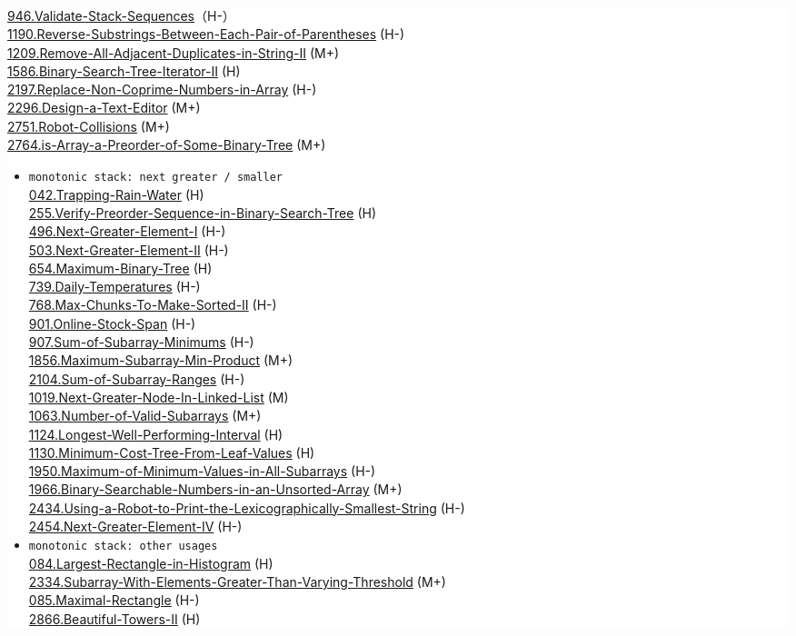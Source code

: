 [946.Validate-Stack-Sequences](https://github.com/wisdompeak/LeetCode/tree/master/Stack/946.Validate-Stack-Sequences)（H-）   
[1190.Reverse-Substrings-Between-Each-Pair-of-Parentheses](https://github.com/wisdompeak/LeetCode/tree/master/Stack/1190.Reverse-Substrings-Between-Each-Pair-of-Parentheses) (H-)  
[1209.Remove-All-Adjacent-Duplicates-in-String-II](https://github.com/wisdompeak/LeetCode/tree/master/Stack/1209.Remove-All-Adjacent-Duplicates-in-String-II) (M+)   
[1586.Binary-Search-Tree-Iterator-II](https://github.com/wisdompeak/LeetCode/tree/master/Stack/1586.Binary-Search-Tree-Iterator-II) (H)  
[2197.Replace-Non-Coprime-Numbers-in-Array](https://github.com/wisdompeak/LeetCode/tree/master/Stack/2197.Replace-Non-Coprime-Numbers-in-Array) (H-)     
[2296.Design-a-Text-Editor](https://github.com/wisdompeak/LeetCode/tree/master/Design/2296.Design-a-Text-Editor) (M+)      
[2751.Robot-Collisions](https://github.com/wisdompeak/LeetCode/tree/master/Stack/2751.Robot-Collisions) (M+)    
[2764.is-Array-a-Preorder-of-Some-Binary-Tree](https://github.com/wisdompeak/LeetCode/tree/master/Stack/2764.is-Array-a-Preorder-of-Some-Binary-Tree) (M+)      
* ``monotonic stack: next greater / smaller``    
[042.Trapping-Rain-Water](https://github.com/wisdompeak/LeetCode/tree/master/Others/042.Trapping-Rain-Water) (H)  
[255.Verify-Preorder-Sequence-in-Binary-Search-Tree](https://github.com/wisdompeak/LeetCode/tree/master/Tree/255.Verify-Preorder-Sequence-in-Binary-Search-Tree) (H)    
[496.Next-Greater-Element-I](https://github.com/wisdompeak/LeetCode/tree/master/Stack/496.Next-Greater-Element-I) (H-)    
[503.Next-Greater-Element-II](https://github.com/wisdompeak/LeetCode/blob/master/Stack/503.Next-Greater-Element-II) (H-)    
[654.Maximum-Binary-Tree](https://github.com/wisdompeak/LeetCode/tree/master/Stack/654.Maximum-Binary-Tree) (H)      
[739.Daily-Temperatures](https://github.com/wisdompeak/LeetCode/tree/master/Stack/739.Daily-Temperatures)  (H-)    
[768.Max-Chunks-To-Make-Sorted-II](https://github.com/wisdompeak/LeetCode/tree/master/Stack/768.Max-Chunks-To-Make-Sorted-II) (H-)   
[901.Online-Stock-Span](https://github.com/wisdompeak/LeetCode/tree/master/Stack/901.Online-Stock-Span) (H-)   
[907.Sum-of-Subarray-Minimums](https://github.com/wisdompeak/LeetCode/tree/master/Stack/907.Sum-of-Subarray-Minimums) (H-)      
[1856.Maximum-Subarray-Min-Product](https://github.com/wisdompeak/LeetCode/tree/master/Stack/1856.Maximum-Subarray-Min-Product) (M+)  
[2104.Sum-of-Subarray-Ranges](https://github.com/wisdompeak/LeetCode/tree/master/Stack/2104.Sum-of-Subarray-Ranges) (H-)      
[1019.Next-Greater-Node-In-Linked-List](https://github.com/wisdompeak/LeetCode/tree/master/Stack/1019.Next-Greater-Node-In-Linked-List) (M)    
[1063.Number-of-Valid-Subarrays](https://github.com/wisdompeak/LeetCode/tree/master/Stack/1063.Number-of-Valid-Subarrays) (M+)    
[1124.Longest-Well-Performing-Interval](https://github.com/wisdompeak/LeetCode/tree/master/Stack/1124.Longest-Well-Performing-Interval) (H)      
[1130.Minimum-Cost-Tree-From-Leaf-Values](https://github.com/wisdompeak/LeetCode/tree/master/Dynamic_Programming/1130.Minimum-Cost-Tree-From-Leaf-Values) (H)   
[1950.Maximum-of-Minimum-Values-in-All-Subarrays](https://github.com/wisdompeak/LeetCode/tree/master/Stack/1950.Maximum-of-Minimum-Values-in-All-Subarrays) (H-)     
[1966.Binary-Searchable-Numbers-in-an-Unsorted-Array](https://github.com/wisdompeak/LeetCode/tree/master/Stack/1966.Binary-Searchable-Numbers-in-an-Unsorted-Array) (M+)      
[2434.Using-a-Robot-to-Print-the-Lexicographically-Smallest-String](https://github.com/wisdompeak/LeetCode/tree/master/Stack/2434.Using-a-Robot-to-Print-the-Lexicographically-Smallest-String) (H-)     
[2454.Next-Greater-Element-IV](https://github.com/wisdompeak/LeetCode/tree/master/Stack/2454.Next-Greater-Element-IV) (H-)
* ``monotonic stack: other usages``      
[084.Largest-Rectangle-in-Histogram](https://github.com/wisdompeak/LeetCode/tree/master/Stack/084.Largest-Rectangle-in-Histogram) (H)      
[2334.Subarray-With-Elements-Greater-Than-Varying-Threshold](https://github.com/wisdompeak/LeetCode/tree/master/Stack/2334.Subarray-With-Elements-Greater-Than-Varying-Threshold) (M+)    
[085.Maximal-Rectangle](https://github.com/wisdompeak/LeetCode/tree/master/Stack/085.Maximal-Rectangle) (H-)    
[2866.Beautiful-Towers-II](https://github.com/wisdompeak/LeetCode/tree/master/Stack/2866.Beautiful-Towers-II) (H)      